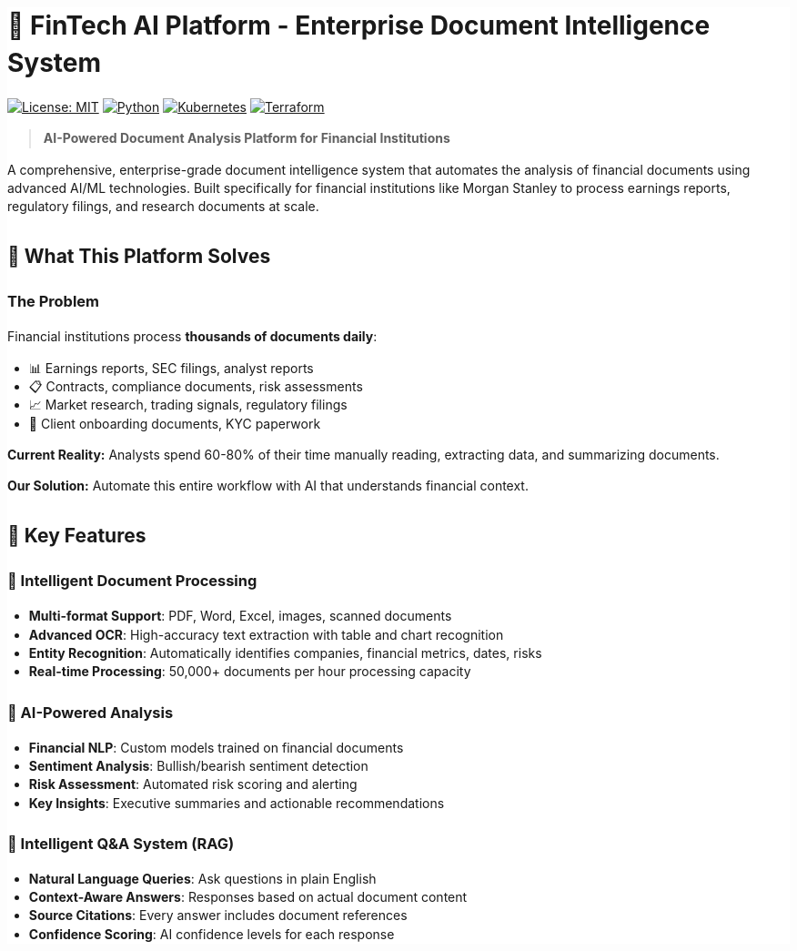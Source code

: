 # 🏦 FinTech AI Platform - Enterprise Document Intelligence System

[![License: MIT](https://img.shields.io/badge/License-MIT-yellow.svg)](https://opensource.org/licenses/MIT)
[![Python](https://img.shields.io/badge/Python-3.9+-blue.svg)](https://www.python.org/)
[![Kubernetes](https://img.shields.io/badge/Kubernetes-1.28+-326CE5.svg?logo=kubernetes)](https://kubernetes.io/)
[![Terraform](https://img.shields.io/badge/Terraform-1.0+-7B42BC.svg?logo=terraform)](https://www.terraform.io/)

> **AI-Powered Document Analysis Platform for Financial Institutions**

A comprehensive, enterprise-grade document intelligence system that automates the analysis of financial documents using advanced AI/ML technologies. Built specifically for financial institutions like Morgan Stanley to process earnings reports, regulatory filings, and research documents at scale.

## 🎯 **What This Platform Solves**

### **The Problem**
Financial institutions process **thousands of documents daily**:
- 📊 Earnings reports, SEC filings, analyst reports
- 📋 Contracts, compliance documents, risk assessments  
- 📈 Market research, trading signals, regulatory filings
- 💼 Client onboarding documents, KYC paperwork

**Current Reality:** Analysts spend 60-80% of their time manually reading, extracting data, and summarizing documents.

**Our Solution:** Automate this entire workflow with AI that understands financial context.

## 🚀 **Key Features**

### **📄 Intelligent Document Processing**
- **Multi-format Support**: PDF, Word, Excel, images, scanned documents
- **Advanced OCR**: High-accuracy text extraction with table and chart recognition
- **Entity Recognition**: Automatically identifies companies, financial metrics, dates, risks
- **Real-time Processing**: 50,000+ documents per hour processing capacity

### **🤖 AI-Powered Analysis**
- **Financial NLP**: Custom models trained on financial documents
- **Sentiment Analysis**: Bullish/bearish sentiment detection
- **Risk Assessment**: Automated risk scoring and alerting
- **Key Insights**: Executive summaries and actionable recommendations

### **💬 Intelligent Q&A System (RAG)**
- **Natural Language Queries**: Ask questions in plain English
- **Context-Aware Answers**: Responses based on actual document content
- **Source Citations**: Every answer includes document references
- **Confidence Scoring**: AI confidence levels for each response
